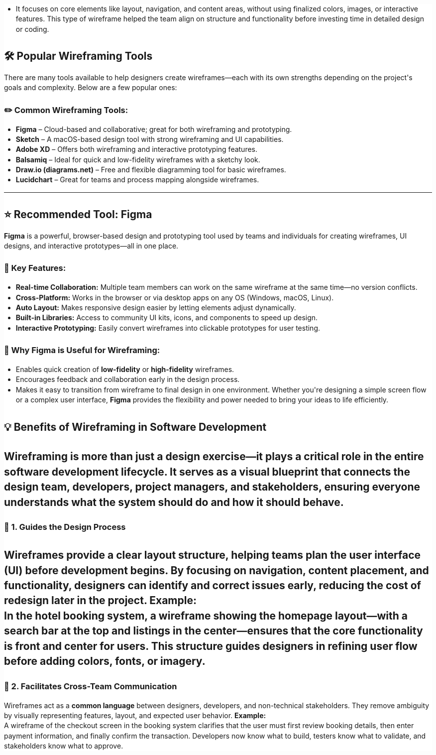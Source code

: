 - It focuses on core elements like layout, navigation, and content areas, without using finalized colors, images, or interactive features.
This type of wireframe helped the team align on structure and functionality before investing time in detailed design or coding.

## 🛠️ Popular Wireframing Tools
There are many tools available to help designers create wireframes—each with its own strengths depending on the project's goals and complexity. Below are a few popular ones:
### ✏️ Common Wireframing Tools:
- **Figma** – Cloud-based and collaborative; great for both wireframing and prototyping.
- **Sketch** – A macOS-based design tool with strong wireframing and UI capabilities.
- **Adobe XD** – Offers both wireframing and interactive prototyping features.
- **Balsamiq** – Ideal for quick and low-fidelity wireframes with a sketchy look.
- **Draw.io (diagrams.net)** – Free and flexible diagramming tool for basic wireframes.
- **Lucidchart** – Great for teams and process mapping alongside wireframes.
---
## ⭐ Recommended Tool: **Figma**
**Figma** is a powerful, browser-based design and prototyping tool used by teams and individuals for creating wireframes, UI designs, and interactive prototypes—all in one place.
### 🚀 Key Features:
- **Real-time Collaboration:** Multiple team members can work on the same wireframe at the same time—no version conflicts.
- **Cross-Platform:** Works in the browser or via desktop apps on any OS (Windows, macOS, Linux).
- **Auto Layout:** Makes responsive design easier by letting elements adjust dynamically.
- **Built-in Libraries:** Access to community UI kits, icons, and components to speed up design.
- **Interactive Prototyping:** Easily convert wireframes into clickable prototypes for user testing.
### 🧠 Why Figma is Useful for Wireframing:
- Enables quick creation of **low-fidelity** or **high-fidelity** wireframes.
- Encourages feedback and collaboration early in the design process.
- Makes it easy to transition from wireframe to final design in one environment.
Whether you're designing a simple screen flow or a complex user interface, **Figma** provides the flexibility and power needed to bring your ideas to life efficiently.


## 💡 Benefits of Wireframing in Software Development
Wireframing is more than just a design exercise—it plays a critical role in the entire software development lifecycle. It serves as a visual blueprint that connects the **design team**, **developers**, **project managers**, and **stakeholders**, ensuring everyone understands what the system should do and how it should behave.
---
### 🧭 1. Guides the Design Process
Wireframes provide a **clear layout structure**, helping teams plan the user interface (UI) before development begins. By focusing on **navigation, content placement**, and **functionality**, designers can identify and correct issues early, reducing the cost of redesign later in the project.
**Example:**  
In the hotel booking system, a wireframe showing the homepage layout—with a search bar at the top and listings in the center—ensures that the core functionality is front and center for users. This structure guides designers in refining user flow before adding colors, fonts, or imagery.
---
### 🤝 2. Facilitates Cross-Team Communication
Wireframes act as a **common language** between designers, developers, and non-technical stakeholders. They remove ambiguity by visually representing features, layout, and expected user behavior.
**Example:**  
A wireframe of the checkout screen in the booking system clarifies that the user must first review booking details, then enter payment information, and finally confirm the transaction. Developers now know what to build, testers know what to validate, and stakeholders know what to approve.